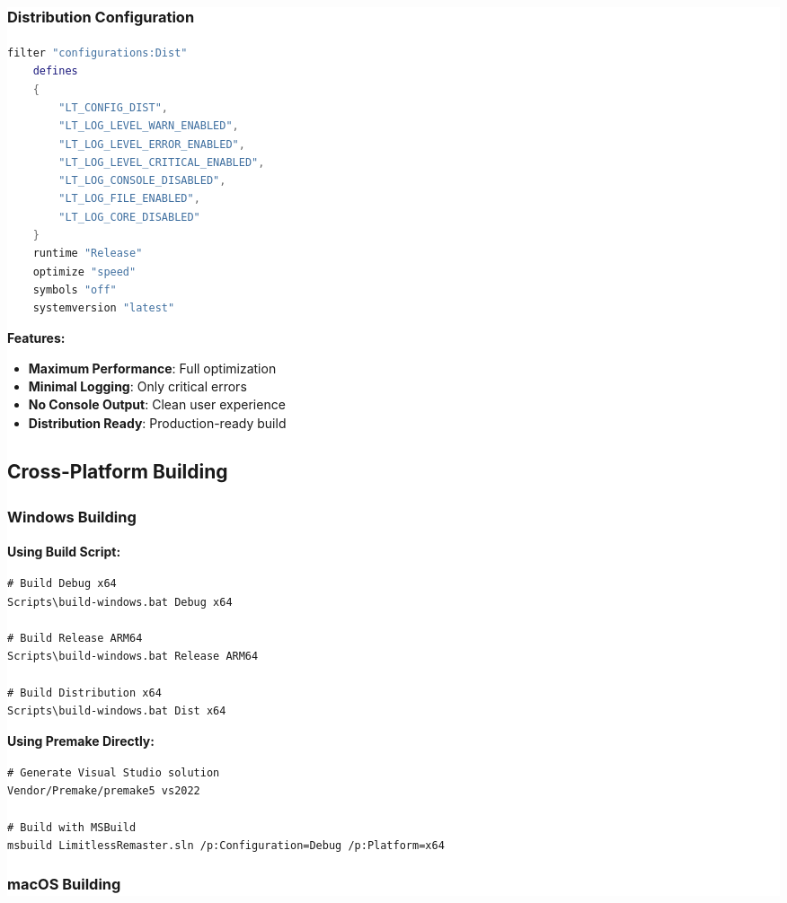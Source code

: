 ### Distribution Configuration
```lua
filter "configurations:Dist"
    defines 
    { 
        "LT_CONFIG_DIST",
        "LT_LOG_LEVEL_WARN_ENABLED",
        "LT_LOG_LEVEL_ERROR_ENABLED",
        "LT_LOG_LEVEL_CRITICAL_ENABLED",
        "LT_LOG_CONSOLE_DISABLED",
        "LT_LOG_FILE_ENABLED",
        "LT_LOG_CORE_DISABLED"
    }
    runtime "Release"
    optimize "speed"
    symbols "off"
    systemversion "latest"
```

**Features:**
- **Maximum Performance**: Full optimization
- **Minimal Logging**: Only critical errors
- **No Console Output**: Clean user experience
- **Distribution Ready**: Production-ready build

## Cross-Platform Building

### Windows Building

**Using Build Script:**
```batch
# Build Debug x64
Scripts\build-windows.bat Debug x64

# Build Release ARM64
Scripts\build-windows.bat Release ARM64

# Build Distribution x64
Scripts\build-windows.bat Dist x64
```

**Using Premake Directly:**
```batch
# Generate Visual Studio solution
Vendor/Premake/premake5 vs2022

# Build with MSBuild
msbuild LimitlessRemaster.sln /p:Configuration=Debug /p:Platform=x64
```

### macOS Building
